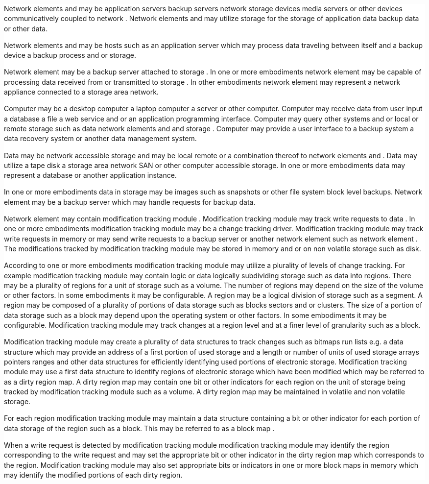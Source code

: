 Network elements and may be application servers backup servers network storage devices media servers or other devices communicatively coupled to network . Network elements and may utilize storage for the storage of application data backup data or other data.

Network elements and may be hosts such as an application server which may process data traveling between itself and a backup device a backup process and or storage.

Network element may be a backup server attached to storage . In one or more embodiments network element may be capable of processing data received from or transmitted to storage . In other embodiments network element may represent a network appliance connected to a storage area network.

Computer may be a desktop computer a laptop computer a server or other computer. Computer may receive data from user input a database a file a web service and or an application programming interface. Computer may query other systems and or local or remote storage such as data network elements and and storage . Computer may provide a user interface to a backup system a data recovery system or another data management system.

Data may be network accessible storage and may be local remote or a combination thereof to network elements and . Data may utilize a tape disk a storage area network SAN or other computer accessible storage. In one or more embodiments data may represent a database or another application instance.

In one or more embodiments data in storage may be images such as snapshots or other file system block level backups. Network element may be a backup server which may handle requests for backup data.

Network element may contain modification tracking module . Modification tracking module may track write requests to data . In one or more embodiments modification tracking module may be a change tracking driver. Modification tracking module may track write requests in memory or may send write requests to a backup server or another network element such as network element . The modifications tracked by modification tracking module may be stored in memory and or on non volatile storage such as disk.

According to one or more embodiments modification tracking module may utilize a plurality of levels of change tracking. For example modification tracking module may contain logic or data logically subdividing storage such as data into regions. There may be a plurality of regions for a unit of storage such as a volume. The number of regions may depend on the size of the volume or other factors. In some embodiments it may be configurable. A region may be a logical division of storage such as a segment. A region may be composed of a plurality of portions of data storage such as blocks sectors and or clusters. The size of a portion of data storage such as a block may depend upon the operating system or other factors. In some embodiments it may be configurable. Modification tracking module may track changes at a region level and at a finer level of granularity such as a block.

Modification tracking module may create a plurality of data structures to track changes such as bitmaps run lists e.g. a data structure which may provide an address of a first portion of used storage and a length or number of units of used storage arrays pointers ranges and other data structures for efficiently identifying used portions of electronic storage. Modification tracking module may use a first data structure to identify regions of electronic storage which have been modified which may be referred to as a dirty region map. A dirty region map may contain one bit or other indicators for each region on the unit of storage being tracked by modification tracking module such as a volume. A dirty region map may be maintained in volatile and non volatile storage.

For each region modification tracking module may maintain a data structure containing a bit or other indicator for each portion of data storage of the region such as a block. This may be referred to as a block map .

When a write request is detected by modification tracking module modification tracking module may identify the region corresponding to the write request and may set the appropriate bit or other indicator in the dirty region map which corresponds to the region. Modification tracking module may also set appropriate bits or indicators in one or more block maps in memory which may identify the modified portions of each dirty region.
